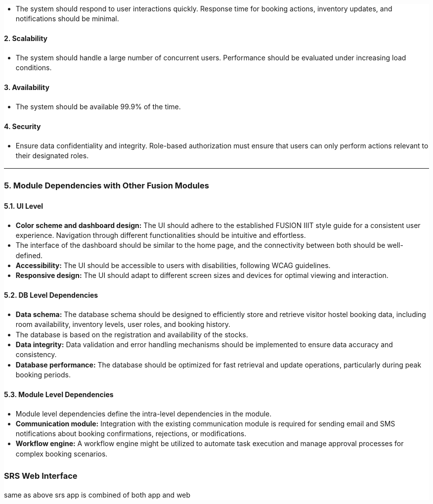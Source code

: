 - The system should respond to user interactions quickly. Response time for booking actions, inventory updates, and notifications should be minimal.

#### 2. Scalability

- The system should handle a large number of concurrent users. Performance should be evaluated under increasing load conditions.

#### 3. Availability

- The system should be available 99.9% of the time.

#### 4. Security

- Ensure data confidentiality and integrity. Role-based authorization must ensure that users can only perform actions relevant to their designated roles.

---

### 5. Module Dependencies with Other Fusion Modules

#### 5.1. UI Level

- **Color scheme and dashboard design:** The UI should adhere to the established FUSION IIIT style guide for a consistent user experience. Navigation through different functionalities should be intuitive and effortless.
- The interface of the dashboard should be similar to the home page, and the connectivity between both should be well-defined.
- **Accessibility:** The UI should be accessible to users with disabilities, following WCAG guidelines.
- **Responsive design:** The UI should adapt to different screen sizes and devices for optimal viewing and interaction.

#### 5.2. DB Level Dependencies

- **Data schema:** The database schema should be designed to efficiently store and retrieve visitor hostel booking data, including room availability, inventory levels, user roles, and booking history.
- The database is based on the registration and availability of the stocks.
- **Data integrity:** Data validation and error handling mechanisms should be implemented to ensure data accuracy and consistency.
- **Database performance:** The database should be optimized for fast retrieval and update operations, particularly during peak booking periods.

#### 5.3. Module Level Dependencies

- Module level dependencies define the intra-level dependencies in the module.
- **Communication module:** Integration with the existing communication module is required for sending email and SMS notifications about booking confirmations, rejections, or modifications.
- **Workflow engine:** A workflow engine might be utilized to automate task execution and manage approval processes for complex booking scenarios.


### SRS Web Interface
same as above 
srs app is combined of both app and web
